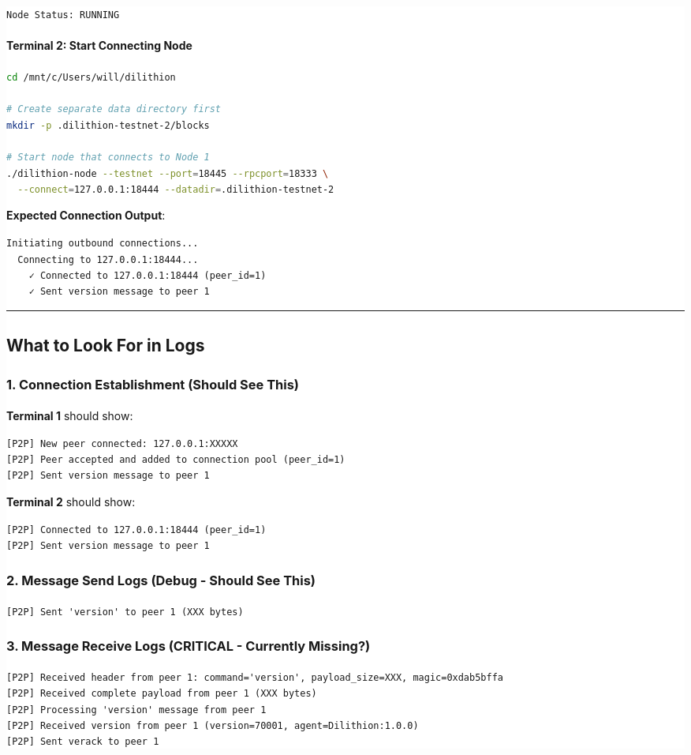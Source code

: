 ```
Node Status: RUNNING
```

#### Terminal 2: Start Connecting Node
```bash
cd /mnt/c/Users/will/dilithion

# Create separate data directory first
mkdir -p .dilithion-testnet-2/blocks

# Start node that connects to Node 1
./dilithion-node --testnet --port=18445 --rpcport=18333 \
  --connect=127.0.0.1:18444 --datadir=.dilithion-testnet-2
```

**Expected Connection Output**:
```
Initiating outbound connections...
  Connecting to 127.0.0.1:18444...
    ✓ Connected to 127.0.0.1:18444 (peer_id=1)
    ✓ Sent version message to peer 1
```

---

## What to Look For in Logs

### 1. Connection Establishment (Should See This)
**Terminal 1** should show:
```
[P2P] New peer connected: 127.0.0.1:XXXXX
[P2P] Peer accepted and added to connection pool (peer_id=1)
[P2P] Sent version message to peer 1
```

**Terminal 2** should show:
```
[P2P] Connected to 127.0.0.1:18444 (peer_id=1)
[P2P] Sent version message to peer 1
```

### 2. Message Send Logs (Debug - Should See This)
```
[P2P] Sent 'version' to peer 1 (XXX bytes)
```

### 3. Message Receive Logs (CRITICAL - Currently Missing?)
```
[P2P] Received header from peer 1: command='version', payload_size=XXX, magic=0xdab5bffa
[P2P] Received complete payload from peer 1 (XXX bytes)
[P2P] Processing 'version' message from peer 1
[P2P] Received version from peer 1 (version=70001, agent=Dilithion:1.0.0)
[P2P] Sent verack to peer 1
```
